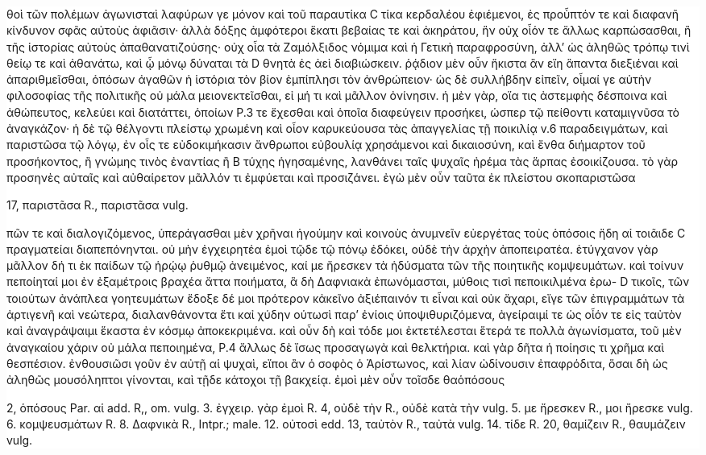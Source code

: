 <pb n="5"/>
<p>θοὶ τῶν πολέμων ἀγωνισταὶ λαφύρων γε μόνον καὶ τοῦ παραυτίκα <note type="marginal">C</note>
τίκα κερδαλέου ἐφιέμενοι, ἐς προὖπτόν τε καὶ διαφανῆ κίνδυνον
σφᾶς αὐτοὺς ἀφιᾶσιν· ἀλλὰ δόξης ἀμφότεροι ἕκατι βεβαίας
τε καὶ ἀκηράτου, ἣν οὐχ οἷόν τε ἄλλως καρπώσασθαι,
<lb n="5"/> ἢ τῆς ἱστορίας αὐτοὺς ἀπαθανατιζούσης· οὐχ οἶα τὰ Ζαμόλξιδος
νόμιμα καὶ ἡ Γετικὴ παραφροσύνη, ἀλλ’ ὡς ἀληθῶς
τρόπῳ τινὶ θείῳ τε καὶ ἀθανάτω, καὶ ᾧ μόνῳ δύναται τὰ <note type="marginal">D</note>
θνητὰ ἐς ἀεὶ διαβιώσκειν. ῥᾴδιον μὲν οὖν ἥκιστα ἂν εἴη ἃπαντα
διεξιέναι καὶ ἀπαριθμεῖσθαι, ὁπόσων ἀγαθῶν ἡ ἱστόρια τὸν
<lb n="10"/> βίον ἐμπίπλησι τὸν ἀνθρώπειον· ὡς δὲ συλλήβδην εἰπεῖν, οἶμαί
γε αὐτὴν φιλοσοφίας τῆς πολιτικῆς οὐ μάλα μειονεκτεῖσθαι,
εἰ μή τι καὶ μᾶλλον ὀνίνησιν. ἡ μὲν γὰρ, οἵα τις
ἀστεμφὴς δέσποινα καὶ ἀθώπευτος, κελεύει καὶ διατάττει, ὁποίων <note type="marginal">P.3</note>
τε ἔχεσθαι καὶ ὁποῖα διαφεύγειν προσήκει, ὡσπερ τῷ πείθοντι
<lb n="15"/> καταμιγνῦσα τὸ ἀναγκάζον· ἡ δὲ τῷ θέλγοντι πλείστῳ
χρωμένη καὶ οἷον καρυκεύουσα τὰς ἀπαγγελίας τῇ ποικιλίᾳ <note type="marginal">v.6</note>
παραδειγμάτων, καὶ παριστῶσα τῷ λόγῳ, ἐν οἷς τε εὐδοκιμήκασιν
ἄνθρωποι εὐβουλίᾳ χρησάμενοι καὶ δικαιοσύνη, καὶ
ἔνθα διήμαρτον τοῦ προσήκοντος, ἢ γνώμης τινὸς ἐναντίας ἢ <note type="marginal">Β</note>
τύχης ἡγησαμένης, λανθάνει ταῖς ψυχαῖς ἠρέμα τὰς ἅρπας
ἐσοικίζουσα. τὸ γὰρ προσηνὲς αὐταῖς καὶ αὐθαίρετον μᾶλλόν τι
ἐμφύεται καὶ προσιζάνει. ἐγὼ μὲν οὖν ταῦτα ἐκ πλείστου σκοπαριστῶσα</p>
<note type="footnote">17,  παριστᾶσα R., παριστᾶσα vulg.</note>

<pb n="6"/>
<p>πῶν τε καὶ διαλογιζόμενος, ὑπεράγασθαι μὲν χρῆναι ἡγούμην
καὶ κοινοὺς ἀνυμνεῖν εὐεργέτας τοὺς ὁπόσοις ἤδη αἱ τοιᾶιδε
<note type="marginal">C</note> πραγματείαι διαπεπόνηνται. οὐ μὴν ἐγχειρητέα ἐμοὶ τῷδε τῷ
πόνῳ ἐδόκει, οὐδὲ τὴν ἀρχὴν ἀποπειρατέα. ἐτύγχανον γὰρ
μᾶλλον δή τι ἐκ παίδων τῷ ἡρῴῳ ῥυθμῷ ἀνειμένος, καί με <lb n="5"/>
ἤρεσκεν τὰ ἡδύσματα τῶν τῆς ποιητικῆς κομψευμάτων. καὶ
τοίνυν πεποίηταί μοι ἐν ἐξαμέτροις βραχέα ἄττα ποιήματα,
ἃ δὴ Δαφνιακὰ ἐπωνόμασται, μύθοις τισὶ πεποικιλμένα ἐρω-
<note type="marginal">D</note> τικοῖς, τῶν τοιούτων ἀνάπλεα γοητευμάτων ἔδοξε δέ μοι
πρότερον κἀκεῖνο ἀξιέπαινόν τι εἶναι καὶ οὐκ ἄχαρι, εἴγε τῶν <lb n="10"/>
ἐπιγραμμάτων τὰ ἀρτιγενῆ καὶ νεώτερα, διαλανθάνοντα ἔτι
καἰ χύδην οὑτωσὶ παρ’ ἐνίοις ὑποψιθυριζόμενα, ἀγείραιμί τε
ὡς οἷόν τε εἰς ταὐτὸν καὶ ἀναγράψαιμι ἕκαστα ἐν κόσμῳ ἀποκεκριμένα.
καὶ οὖν δὴ καὶ τόδε μοι ἐκτετέλεσται ἕτερά τε πολλὰ
ἀγωνίσματα, τοῦ μὲν ἀναγκαίου χάριν οὐ μάλα πεποιημένα, <lb n="15"/>
<note type="marginal">P.4</note> ἄλλως δὲ ἴσως προσαγωγὰ καὶ θελκτήρια. καὶ γὰρ δῆτα
ἡ ποίησις τι χρῆμα καὶ θεσπέσιον. ἐνθουσιῶσι γοῦν ἐν
αὐτῇ αἱ ψυχαὶ, εἴποι ἂν ὁ σοφὸς ὁ Ἀρίστωνος, καὶ λίαν
ὠδίνουσιν ἐπαφρόδιτα, ὅσαι δὴ ὡς ἀληθῶς μουσόληπτοι γίνονται,
καὶ τῇδε κάτοχοι τῇ βακχείᾳ. ἐμοὶ μὲν οὖν τοῖσδε θαὁπόσους</p> <lb n="20"/>
<note type="footnote">2, ὁπόσους Par. αἱ add. R,, om. vulg. 3. ἐγχειρ. γὰρ ἐμοὶ R.
4, οὐδὲ τὴν R., οὐδὲ κατὰ τὴν vulg. 5. με ἤρεσκεν R., μοι
ἤρεσκε vulg. 6. κομψευσμάτων R. 8. Δαφνικὰ R., Intpr.;
male. 12. οὐτοσὶ edd. 13, ταὐτὸν R., ταὐτὰ vulg. 14.
τίδε R. 20, θαμίζειν R., θαυμάζειν vulg.</note>
